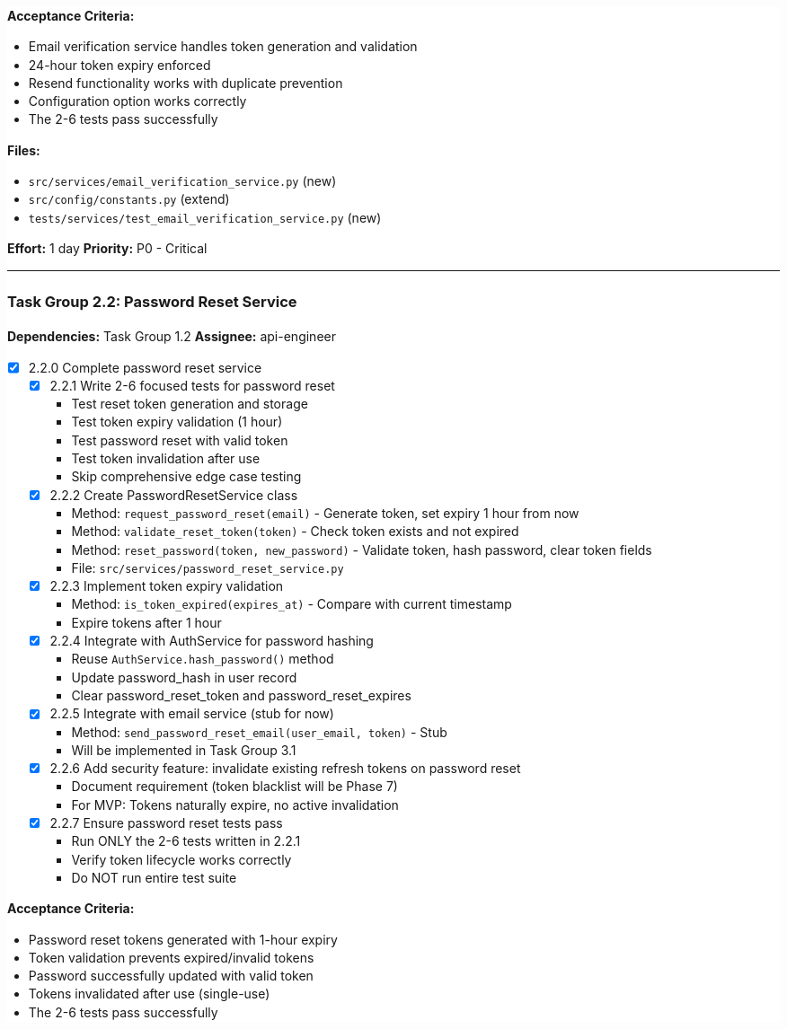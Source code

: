 **Acceptance Criteria:**
- Email verification service handles token generation and validation
- 24-hour token expiry enforced
- Resend functionality works with duplicate prevention
- Configuration option works correctly
- The 2-6 tests pass successfully

**Files:**
- `src/services/email_verification_service.py` (new)
- `src/config/constants.py` (extend)
- `tests/services/test_email_verification_service.py` (new)

**Effort:** 1 day
**Priority:** P0 - Critical

---

### Task Group 2.2: Password Reset Service
**Dependencies:** Task Group 1.2
**Assignee:** api-engineer

- [x] 2.2.0 Complete password reset service
  - [x] 2.2.1 Write 2-6 focused tests for password reset
    - Test reset token generation and storage
    - Test token expiry validation (1 hour)
    - Test password reset with valid token
    - Test token invalidation after use
    - Skip comprehensive edge case testing
  - [x] 2.2.2 Create PasswordResetService class
    - Method: `request_password_reset(email)` - Generate token, set expiry 1 hour from now
    - Method: `validate_reset_token(token)` - Check token exists and not expired
    - Method: `reset_password(token, new_password)` - Validate token, hash password, clear token fields
    - File: `src/services/password_reset_service.py`
  - [x] 2.2.3 Implement token expiry validation
    - Method: `is_token_expired(expires_at)` - Compare with current timestamp
    - Expire tokens after 1 hour
  - [x] 2.2.4 Integrate with AuthService for password hashing
    - Reuse `AuthService.hash_password()` method
    - Update password_hash in user record
    - Clear password_reset_token and password_reset_expires
  - [x] 2.2.5 Integrate with email service (stub for now)
    - Method: `send_password_reset_email(user_email, token)` - Stub
    - Will be implemented in Task Group 3.1
  - [x] 2.2.6 Add security feature: invalidate existing refresh tokens on password reset
    - Document requirement (token blacklist will be Phase 7)
    - For MVP: Tokens naturally expire, no active invalidation
  - [x] 2.2.7 Ensure password reset tests pass
    - Run ONLY the 2-6 tests written in 2.2.1
    - Verify token lifecycle works correctly
    - Do NOT run entire test suite

**Acceptance Criteria:**
- Password reset tokens generated with 1-hour expiry
- Token validation prevents expired/invalid tokens
- Password successfully updated with valid token
- Tokens invalidated after use (single-use)
- The 2-6 tests pass successfully
